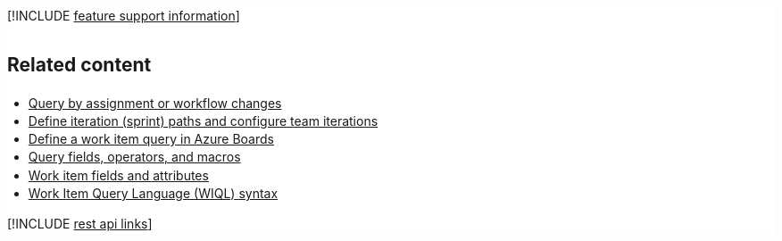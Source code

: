    [!INCLUDE [feature support information](../includes/deprecate-project.md)]

## Related content

- [Query by assignment or workflow changes](query-by-workflow-changes.md)
- [Define iteration (sprint) paths and configure team iterations](../../organizations/settings/set-iteration-paths-sprints.md)
- [Define a work item query in Azure Boards](using-queries.md)
- [Query fields, operators, and macros](query-operators-variables.md)
- [Work item fields and attributes](../work-items/work-item-fields.md)
- [Work Item Query Language (WIQL) syntax](../queries/wiql-syntax.md)

[!INCLUDE [rest api links](../includes/rest-apis-queries.md)]
